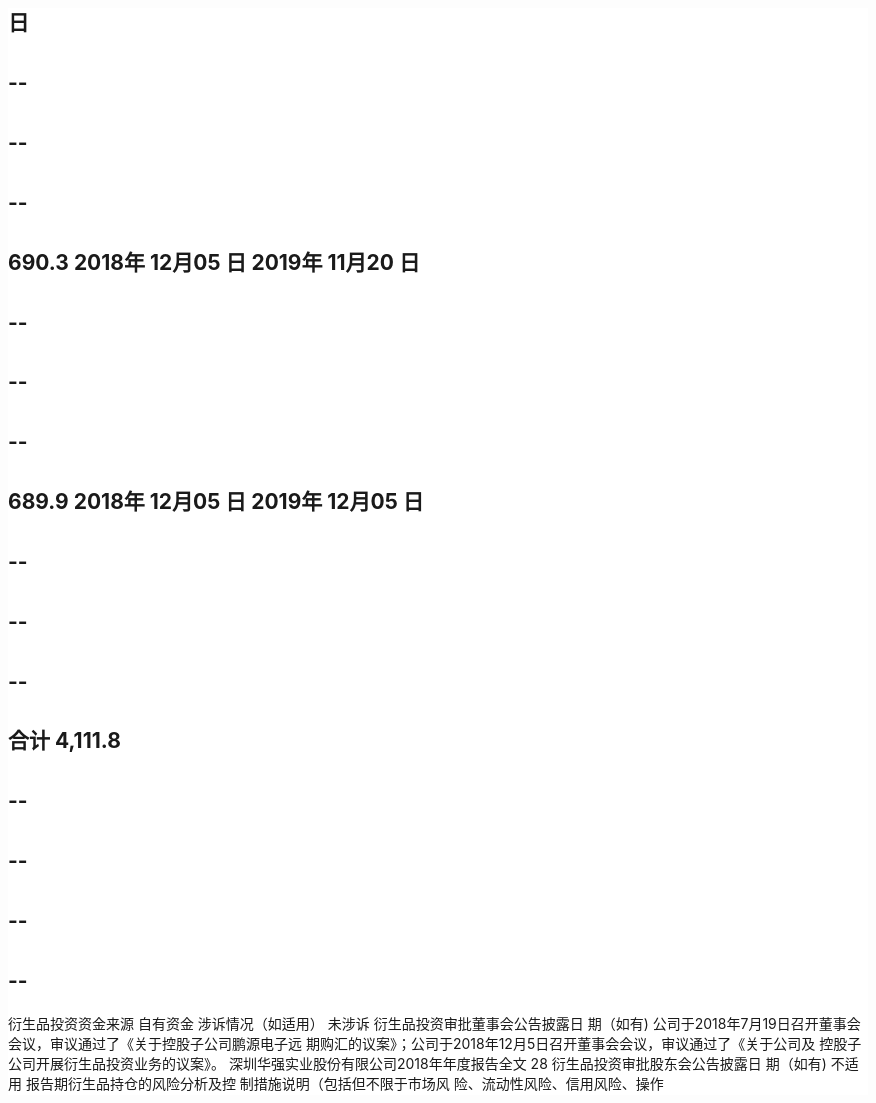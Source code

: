 日
--
--
--
--
--
--
--
690.3
2018年
12月05
日
2019年
11月20
日
--
--
--
--
--
--
--
689.9
2018年
12月05
日
2019年
12月05
日
--
--
--
--
--
--
--
合计
4,111.8
--
--
--
--
--
--
--
--
--
衍生品投资资金来源
自有资金
涉诉情况（如适用）
未涉诉
衍生品投资审批董事会公告披露日
期（如有)
公司于2018年7月19日召开董事会会议，审议通过了《关于控股子公司鹏源电子远
期购汇的议案》；公司于2018年12月5日召开董事会会议，审议通过了《关于公司及
控股子公司开展衍生品投资业务的议案》。
深圳华强实业股份有限公司2018年年度报告全文
28
衍生品投资审批股东会公告披露日
期（如有)
不适用
报告期衍生品持仓的风险分析及控
制措施说明（包括但不限于市场风
险、流动性风险、信用风险、操作